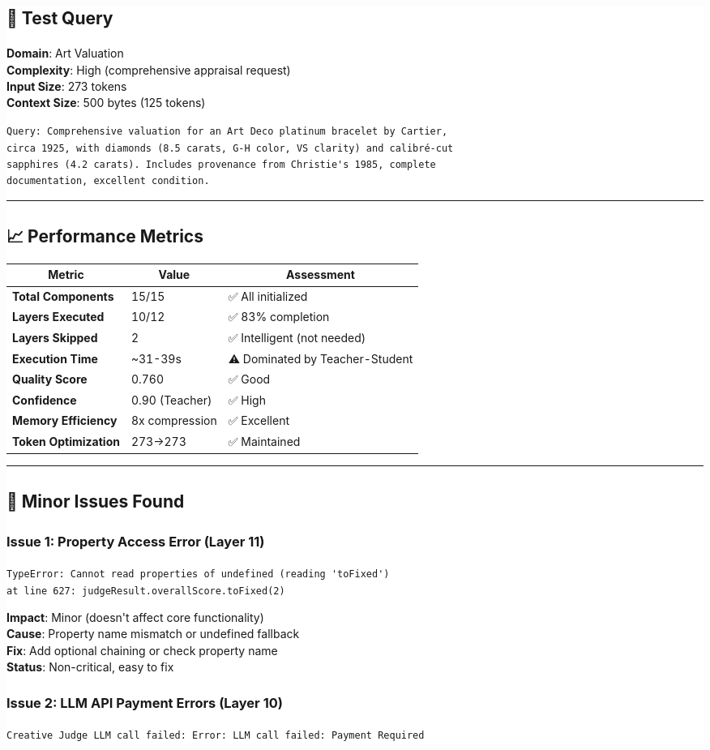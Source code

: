 ## 🎨 Test Query

**Domain**: Art Valuation  
**Complexity**: High (comprehensive appraisal request)  
**Input Size**: 273 tokens  
**Context Size**: 500 bytes (125 tokens)

```
Query: Comprehensive valuation for an Art Deco platinum bracelet by Cartier, 
circa 1925, with diamonds (8.5 carats, G-H color, VS clarity) and calibré-cut 
sapphires (4.2 carats). Includes provenance from Christie's 1985, complete 
documentation, excellent condition.
```

---

## 📈 Performance Metrics

| Metric | Value | Assessment |
|--------|-------|------------|
| **Total Components** | 15/15 | ✅ All initialized |
| **Layers Executed** | 10/12 | ✅ 83% completion |
| **Layers Skipped** | 2 | ✅ Intelligent (not needed) |
| **Execution Time** | ~31-39s | ⚠️  Dominated by Teacher-Student |
| **Quality Score** | 0.760 | ✅ Good |
| **Confidence** | 0.90 (Teacher) | ✅ High |
| **Memory Efficiency** | 8x compression | ✅ Excellent |
| **Token Optimization** | 273→273 | ✅ Maintained |

---

## 🐛 Minor Issues Found

### **Issue 1: Property Access Error (Layer 11)**
```
TypeError: Cannot read properties of undefined (reading 'toFixed')
at line 627: judgeResult.overallScore.toFixed(2)
```

**Impact**: Minor (doesn't affect core functionality)  
**Cause**: Property name mismatch or undefined fallback  
**Fix**: Add optional chaining or check property name  
**Status**: Non-critical, easy to fix

### **Issue 2: LLM API Payment Errors (Layer 10)**
```
Creative Judge LLM call failed: Error: LLM call failed: Payment Required
```
